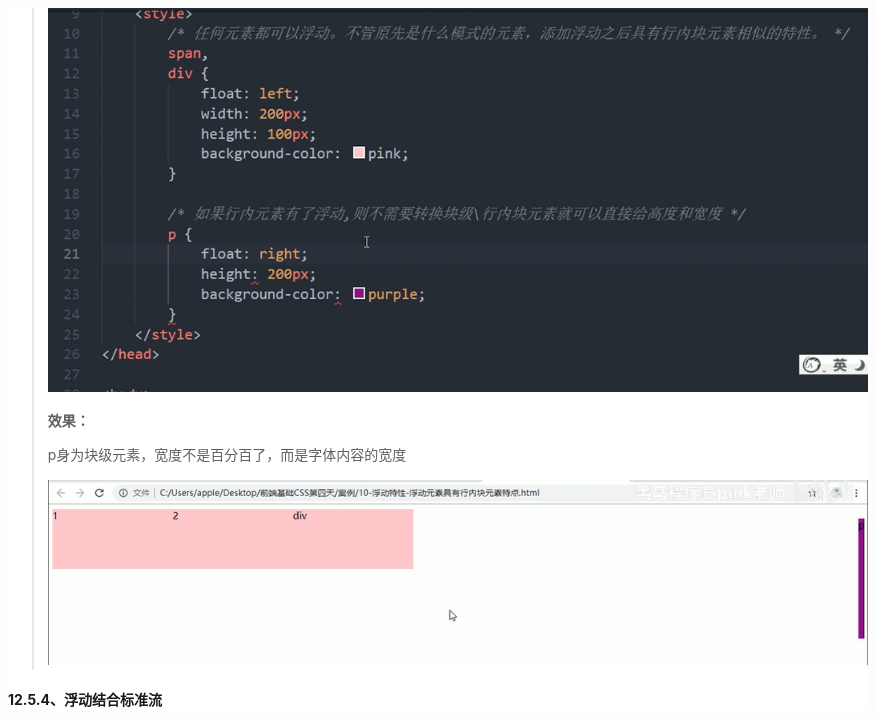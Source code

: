 > ![image-20220812183058473](CSS学习笔记.assets/image-20220812183058473.png)
>
> **效果：**
>
> p身为块级元素，宽度不是百分百了，而是字体内容的宽度
>
> ![image-20220812183117336](CSS学习笔记.assets/image-20220812183117336.png)



#### 12.5.4、浮动结合标准流
